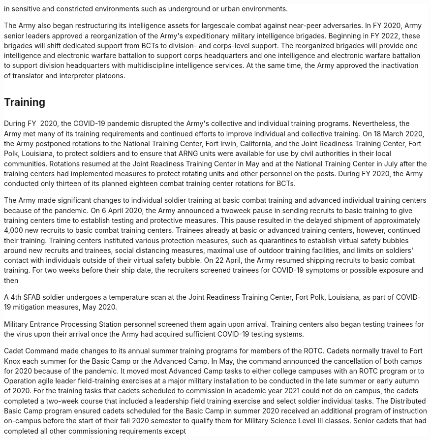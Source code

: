 in  sensitive  and  constricted  environments  such  as  underground  or urban environments.

The Army also began restructuring its intelligence assets for largescale combat against near-peer adversaries. In FY 2020, Army senior leaders approved a reorganization of the Army's expeditionary military intelligence brigades. Beginning in FY 2022, these brigades will shift dedicated  support  from  BCTs  to  division-  and  corps-level  support. The reorganized brigades will provide one intelligence and electronic warfare battalion to support corps headquarters and one intelligence and  electronic  warfare  battalion  to  support  division  headquarters with multidiscipline intelligence services. At the same time, the Army approved the inactivation of translator and interpreter platoons.

## Training

During  FY  2020,  the  COVID-19  pandemic  disrupted  the  Army's collective  and  individual  training  programs.  Nevertheless,  the  Army met  many  of  its  training  requirements  and  continued  efforts  to improve  individual  and  collective  training.  On  18  March  2020,  the Army  postponed  rotations  to  the  National  Training  Center,  Fort Irwin,  California,  and  the  Joint  Readiness  Training  Center,  Fort Polk, Louisiana, to protect soldiers and to ensure that ARNG units were available for use by civil authorities in their local communities. Rotations resumed at the Joint Readiness Training Center in May and at the National Training Center in July after the training centers had implemented measures to protect rotating units and other personnel on the posts. During FY 2020, the Army conducted only thirteen of its planned eighteen combat training center rotations for BCTs.

The Army made significant changes to individual soldier training at  basic  combat  training  and  advanced  individual  training  centers because of the pandemic. On 6 April 2020, the Army announced a twoweek pause in sending recruits to basic training to give training centers time to establish testing and protective measures. This pause resulted in the delayed shipment of approximately 4,000 new recruits to basic combat training centers. Trainees already at basic or advanced training centers, however, continued their training. Training centers instituted various protection measures, such as quarantines to establish virtual safety  bubbles  around  new  recruits  and  trainees,  social  distancing measures,  maximal  use  of  outdoor  training  facilities,  and  limits  on soldiers' contact with individuals outside of their virtual safety bubble. On  22  April,  the  Army  resumed  shipping  recruits  to  basic  combat training. For two weeks before their ship date, the recruiters screened trainees  for  COVID-19  symptoms  or  possible  exposure  and  then

A 4th SFAB soldier undergoes a temperature scan at the Joint Readiness Training Center, Fort Polk, Louisiana, as part of COVID-19 mitigation measures, May 2020.



Military Entrance Processing Station personnel screened them again upon arrival. Training centers also began testing trainees for the virus upon their arrival once the Army had acquired sufficient COVID-19 testing systems.

Cadet  Command  made  changes  to  its  annual  summer  training programs for members of the ROTC. Cadets normally travel to Fort Knox each summer for the Basic Camp or the Advanced Camp. In May,  the  command  announced  the  cancellation  of  both  camps  for 2020 because of the pandemic. It moved most Advanced Camp tasks to either college campuses with an ROTC program or to Operation agile leader field-training exercises at a major military installation to be conducted in the late summer or early autumn of 2020. For the training tasks that cadets scheduled to commission in academic year 2021 could not do on campus, the cadets completed a two-week course that  included  a  leadership  field  training  exercise  and  select  soldier individual tasks. The Distributed Basic Camp program ensured cadets scheduled for the Basic Camp in summer 2020 received an additional program of instruction on-campus before the start of their fall 2020 semester to qualify them for Military Science Level III classes. Senior cadets that had completed all other commissioning requirements except
